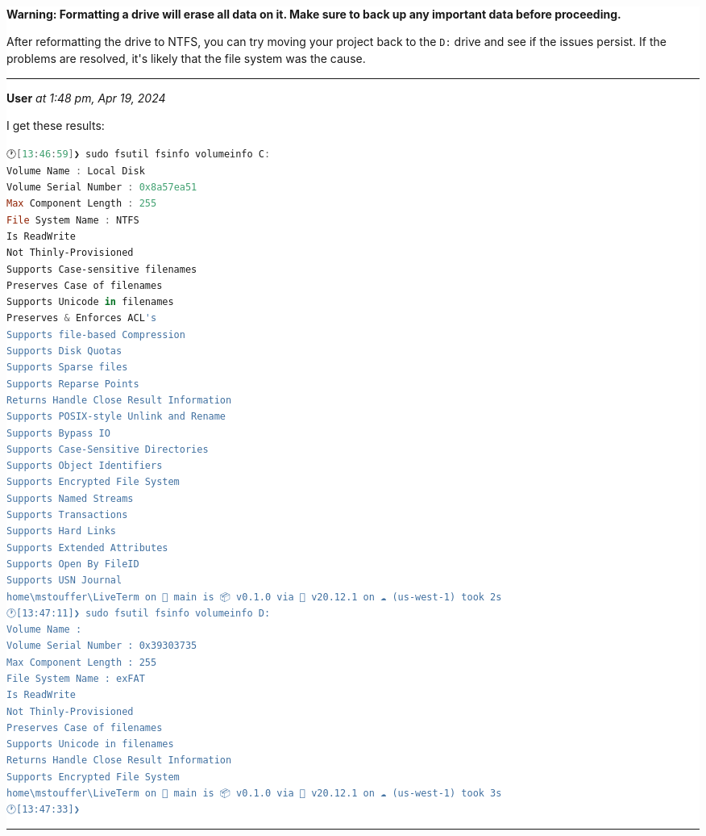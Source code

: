 **Warning: Formatting a drive will erase all data on it. Make sure to back up any important data before proceeding.**

After reformatting the drive to NTFS, you can try moving your project back to the `D:` drive and see if the issues persist. If the problems are resolved, it's likely that the file system was the cause.

---

**User** _at 1:48 pm, Apr 19, 2024_

I get these results:

```ps1
🕐[13:46:59]❯ sudo fsutil fsinfo volumeinfo C:
Volume Name : Local Disk
Volume Serial Number : 0x8a57ea51
Max Component Length : 255
File System Name : NTFS
Is ReadWrite
Not Thinly-Provisioned
Supports Case-sensitive filenames
Preserves Case of filenames
Supports Unicode in filenames
Preserves & Enforces ACL's
Supports file-based Compression
Supports Disk Quotas
Supports Sparse files
Supports Reparse Points
Returns Handle Close Result Information
Supports POSIX-style Unlink and Rename
Supports Bypass IO
Supports Case-Sensitive Directories
Supports Object Identifiers
Supports Encrypted File System
Supports Named Streams
Supports Transactions
Supports Hard Links
Supports Extended Attributes
Supports Open By FileID
Supports USN Journal
home\mstouffer\LiveTerm on  main is 📦 v0.1.0 via  v20.12.1 on ☁️ (us-west-1) took 2s 
🕐[13:47:11]❯ sudo fsutil fsinfo volumeinfo D:
Volume Name : 
Volume Serial Number : 0x39303735
Max Component Length : 255
File System Name : exFAT
Is ReadWrite
Not Thinly-Provisioned
Preserves Case of filenames
Supports Unicode in filenames
Returns Handle Close Result Information
Supports Encrypted File System
home\mstouffer\LiveTerm on  main is 📦 v0.1.0 via  v20.12.1 on ☁️ (us-west-1) took 3s 
🕐[13:47:33]❯
```

---